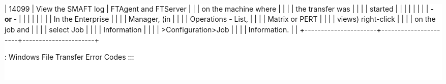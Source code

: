 | 14099                | View the SMAFT log   | FTAgent and FTServer |
|                      | on the machine where |                      |
|                      | the transfer was     |                      |
|                      | started              |                      |
|                      |                      |                      |
|                      | **- or -**           |                      |
|                      |                      |                      |
|                      | In the Enterprise    |                      |
|                      | Manager, (in         |                      |
|                      | Operations - List,   |                      |
|                      | Matrix or PERT       |                      |
|                      | views) right-click   |                      |
|                      | on the job and       |                      |
|                      | select Job           |                      |
|                      | Information          |                      |
|                      | \>Configuration\>Job |                      |
|                      | Information.         |                      |
+----------------------+----------------------+----------------------+

: Windows File Transfer Error Codes
:::

 

